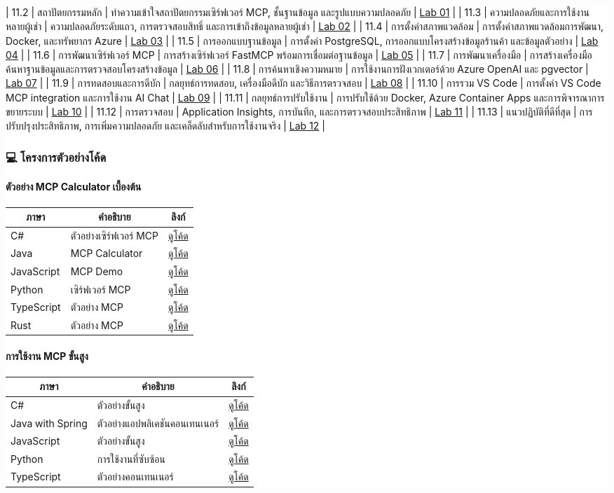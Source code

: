 | 11.2 | สถาปัตยกรรมหลัก | ทำความเข้าใจสถาปัตยกรรมเซิร์ฟเวอร์ MCP, ชั้นฐานข้อมูล และรูปแบบความปลอดภัย | [Lab 01](./11-MCPServerHandsOnLabs/01-Architecture/README.md) |
| 11.3 | ความปลอดภัยและการใช้งานหลายผู้เช่า | ความปลอดภัยระดับแถว, การตรวจสอบสิทธิ์ และการเข้าถึงข้อมูลหลายผู้เช่า | [Lab 02](./11-MCPServerHandsOnLabs/02-Security/README.md) |
| 11.4 | การตั้งค่าสภาพแวดล้อม | การตั้งค่าสภาพแวดล้อมการพัฒนา, Docker, และทรัพยากร Azure | [Lab 03](./11-MCPServerHandsOnLabs/03-Setup/README.md) |
| 11.5 | การออกแบบฐานข้อมูล | การตั้งค่า PostgreSQL, การออกแบบโครงสร้างข้อมูลร้านค้า และข้อมูลตัวอย่าง | [Lab 04](./11-MCPServerHandsOnLabs/04-Database/README.md) |
| 11.6 | การพัฒนาเซิร์ฟเวอร์ MCP | การสร้างเซิร์ฟเวอร์ FastMCP พร้อมการเชื่อมต่อฐานข้อมูล | [Lab 05](./11-MCPServerHandsOnLabs/05-MCP-Server/README.md) |
| 11.7 | การพัฒนาเครื่องมือ | การสร้างเครื่องมือค้นหาฐานข้อมูลและการตรวจสอบโครงสร้างข้อมูล | [Lab 06](./11-MCPServerHandsOnLabs/06-Tools/README.md) |
| 11.8 | การค้นหาเชิงความหมาย | การใช้งานการฝังเวกเตอร์ด้วย Azure OpenAI และ pgvector | [Lab 07](./11-MCPServerHandsOnLabs/07-Semantic-Search/README.md) |
| 11.9 | การทดสอบและการดีบัก | กลยุทธ์การทดสอบ, เครื่องมือดีบัก และวิธีการตรวจสอบ | [Lab 08](./11-MCPServerHandsOnLabs/08-Testing/README.md) |
| 11.10 | การรวม VS Code | การตั้งค่า VS Code MCP integration และการใช้งาน AI Chat | [Lab 09](./11-MCPServerHandsOnLabs/09-VS-Code/README.md) |
| 11.11 | กลยุทธ์การปรับใช้งาน | การปรับใช้ด้วย Docker, Azure Container Apps และการพิจารณาการขยายระบบ | [Lab 10](./11-MCPServerHandsOnLabs/10-Deployment/README.md) |
| 11.12 | การตรวจสอบ | Application Insights, การบันทึก, และการตรวจสอบประสิทธิภาพ | [Lab 11](./11-MCPServerHandsOnLabs/11-Monitoring/README.md) |
| 11.13 | แนวปฏิบัติที่ดีที่สุด | การปรับปรุงประสิทธิภาพ, การเพิ่มความปลอดภัย และเคล็ดลับสำหรับการใช้งานจริง | [Lab 12](./11-MCPServerHandsOnLabs/12-Best-Practices/README.md) |

### 💻 โครงการตัวอย่างโค้ด

#### ตัวอย่าง MCP Calculator เบื้องต้น

| ภาษา | คำอธิบาย | ลิงก์ |
|------|-----------|-------|
| C# | ตัวอย่างเซิร์ฟเวอร์ MCP | [ดูโค้ด](./03-GettingStarted/samples/csharp/README.md) |
| Java | MCP Calculator | [ดูโค้ด](./03-GettingStarted/samples/java/calculator/README.md) |
| JavaScript | MCP Demo | [ดูโค้ด](./03-GettingStarted/samples/javascript/README.md) |
| Python | เซิร์ฟเวอร์ MCP | [ดูโค้ด](../../03-GettingStarted/samples/python/mcp_calculator_server.py) |
| TypeScript | ตัวอย่าง MCP | [ดูโค้ด](./03-GettingStarted/samples/typescript/README.md) |
| Rust | ตัวอย่าง MCP | [ดูโค้ด](./03-GettingStarted/samples/rust/README.md) |

#### การใช้งาน MCP ขั้นสูง

| ภาษา | คำอธิบาย | ลิงก์ |
|------|-----------|-------|
| C# | ตัวอย่างขั้นสูง | [ดูโค้ด](./04-PracticalImplementation/samples/csharp/README.md) |
| Java with Spring | ตัวอย่างแอปพลิเคชันคอนเทนเนอร์ | [ดูโค้ด](./04-PracticalImplementation/samples/java/containerapp/README.md) |
| JavaScript | ตัวอย่างขั้นสูง | [ดูโค้ด](./04-PracticalImplementation/samples/javascript/README.md) |
| Python | การใช้งานที่ซับซ้อน | [ดูโค้ด](../../04-PracticalImplementation/samples/python/READMEmd) |
| TypeScript | ตัวอย่างคอนเทนเนอร์ | [ดูโค้ด](./04-PracticalImplementation/samples/typescript/README.md) |
